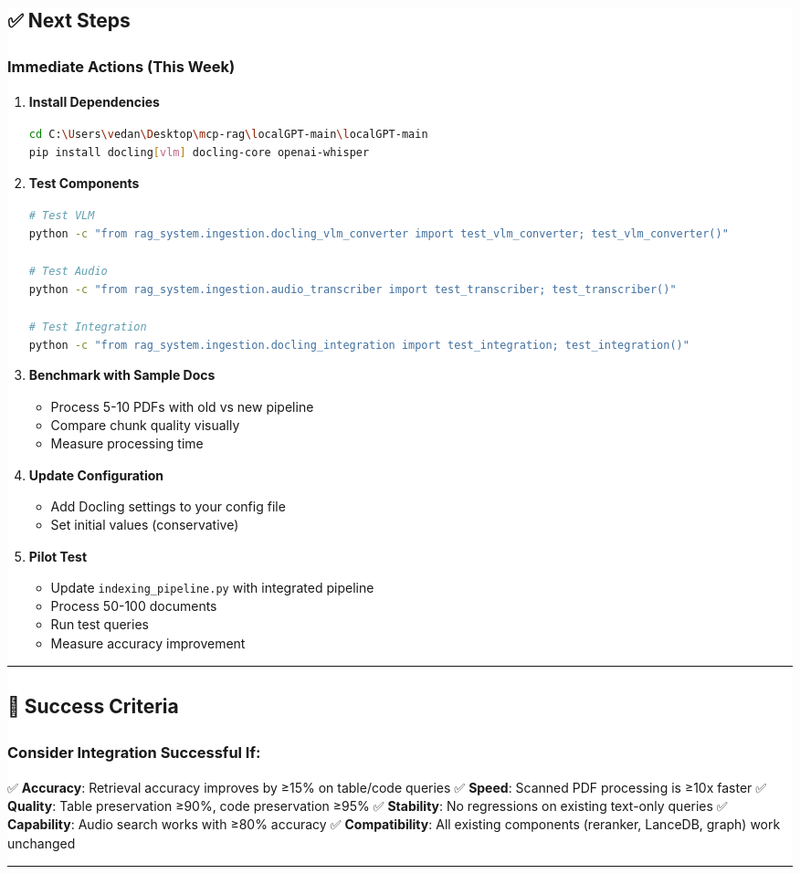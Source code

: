 
## ✅ Next Steps

### Immediate Actions (This Week)

1. **Install Dependencies**
   ```bash
   cd C:\Users\vedan\Desktop\mcp-rag\localGPT-main\localGPT-main
   pip install docling[vlm] docling-core openai-whisper
   ```

2. **Test Components**
   ```bash
   # Test VLM
   python -c "from rag_system.ingestion.docling_vlm_converter import test_vlm_converter; test_vlm_converter()"

   # Test Audio
   python -c "from rag_system.ingestion.audio_transcriber import test_transcriber; test_transcriber()"

   # Test Integration
   python -c "from rag_system.ingestion.docling_integration import test_integration; test_integration()"
   ```

3. **Benchmark with Sample Docs**
   - Process 5-10 PDFs with old vs new pipeline
   - Compare chunk quality visually
   - Measure processing time

4. **Update Configuration**
   - Add Docling settings to your config file
   - Set initial values (conservative)

5. **Pilot Test**
   - Update `indexing_pipeline.py` with integrated pipeline
   - Process 50-100 documents
   - Run test queries
   - Measure accuracy improvement

---

## 🎯 Success Criteria

### Consider Integration Successful If:

✅ **Accuracy**: Retrieval accuracy improves by ≥15% on table/code queries
✅ **Speed**: Scanned PDF processing is ≥10x faster
✅ **Quality**: Table preservation ≥90%, code preservation ≥95%
✅ **Stability**: No regressions on existing text-only queries
✅ **Capability**: Audio search works with ≥80% accuracy
✅ **Compatibility**: All existing components (reranker, LanceDB, graph) work unchanged

---